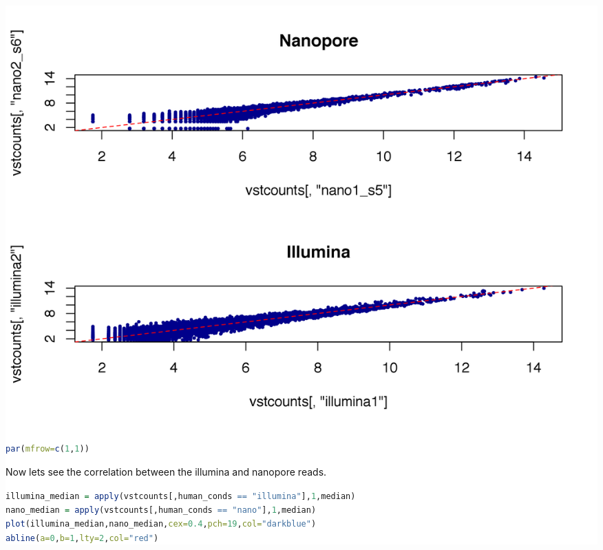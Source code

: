 ![](nanopore_drna_seq_files/figure-markdown_github/unnamed-chunk-20-1.png)

``` r
par(mfrow=c(1,1))
```

Now lets see the correlation between the illumina and nanopore reads.

``` r
illumina_median = apply(vstcounts[,human_conds == "illumina"],1,median)
nano_median = apply(vstcounts[,human_conds == "nano"],1,median)
plot(illumina_median,nano_median,cex=0.4,pch=19,col="darkblue")
abline(a=0,b=1,lty=2,col="red")
```
